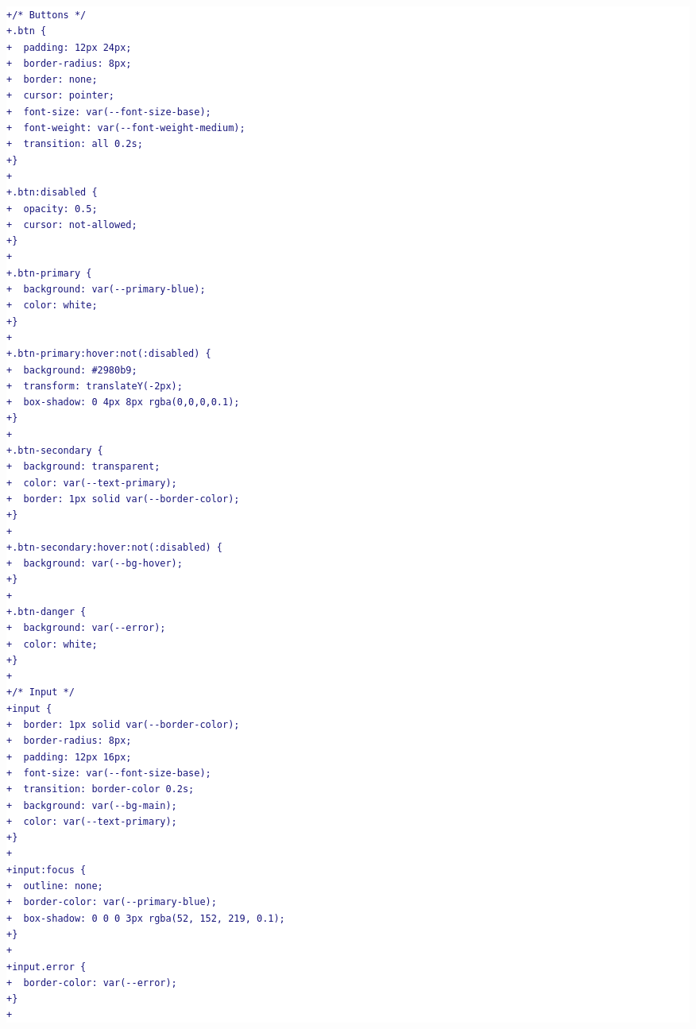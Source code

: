 ```diff
+/* Buttons */
+.btn {
+  padding: 12px 24px;
+  border-radius: 8px;
+  border: none;
+  cursor: pointer;
+  font-size: var(--font-size-base);
+  font-weight: var(--font-weight-medium);
+  transition: all 0.2s;
+}
+
+.btn:disabled {
+  opacity: 0.5;
+  cursor: not-allowed;
+}
+
+.btn-primary {
+  background: var(--primary-blue);
+  color: white;
+}
+
+.btn-primary:hover:not(:disabled) {
+  background: #2980b9;
+  transform: translateY(-2px);
+  box-shadow: 0 4px 8px rgba(0,0,0,0.1);
+}
+
+.btn-secondary {
+  background: transparent;
+  color: var(--text-primary);
+  border: 1px solid var(--border-color);
+}
+
+.btn-secondary:hover:not(:disabled) {
+  background: var(--bg-hover);
+}
+
+.btn-danger {
+  background: var(--error);
+  color: white;
+}
+
+/* Input */
+input {
+  border: 1px solid var(--border-color);
+  border-radius: 8px;
+  padding: 12px 16px;
+  font-size: var(--font-size-base);
+  transition: border-color 0.2s;
+  background: var(--bg-main);
+  color: var(--text-primary);
+}
+
+input:focus {
+  outline: none;
+  border-color: var(--primary-blue);
+  box-shadow: 0 0 0 3px rgba(52, 152, 219, 0.1);
+}
+
+input.error {
+  border-color: var(--error);
+}
+
```